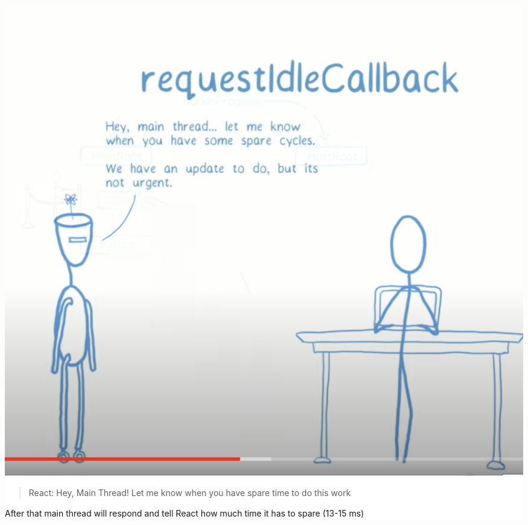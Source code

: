 ![Request idle callback](images/4182a4c87f31e299933865d959ab6f90f6b3c17c1ad39eca4ffd23a2f6e4089b.png)

> React: Hey, Main Thread! Let me know when you have spare time to do this work

After that main thread will respond and tell React how much time it has to spare (13-15 ms)
